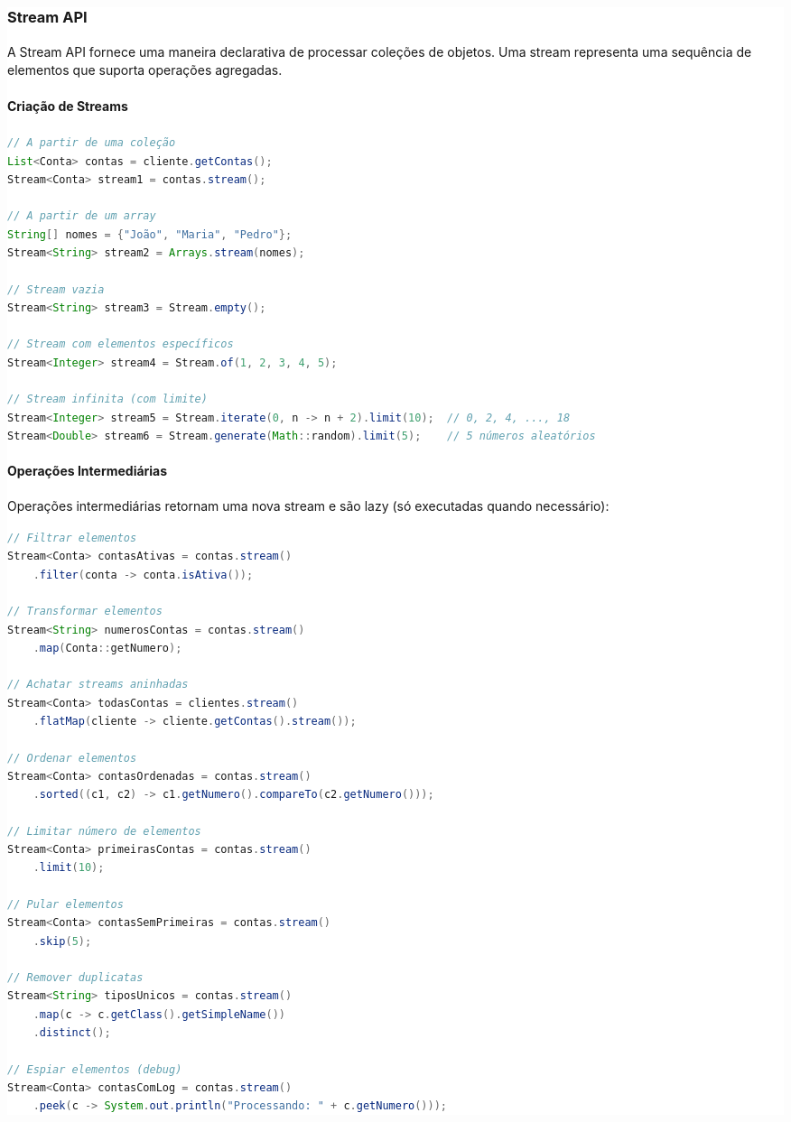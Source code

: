 ### Stream API

A Stream API fornece uma maneira declarativa de processar coleções de objetos. Uma stream representa uma sequência de elementos que suporta operações agregadas.

#### Criação de Streams

```java
// A partir de uma coleção
List<Conta> contas = cliente.getContas();
Stream<Conta> stream1 = contas.stream();

// A partir de um array
String[] nomes = {"João", "Maria", "Pedro"};
Stream<String> stream2 = Arrays.stream(nomes);

// Stream vazia
Stream<String> stream3 = Stream.empty();

// Stream com elementos específicos
Stream<Integer> stream4 = Stream.of(1, 2, 3, 4, 5);

// Stream infinita (com limite)
Stream<Integer> stream5 = Stream.iterate(0, n -> n + 2).limit(10);  // 0, 2, 4, ..., 18
Stream<Double> stream6 = Stream.generate(Math::random).limit(5);    // 5 números aleatórios
```

#### Operações Intermediárias

Operações intermediárias retornam uma nova stream e são lazy (só executadas quando necessário):

```java
// Filtrar elementos
Stream<Conta> contasAtivas = contas.stream()
    .filter(conta -> conta.isAtiva());

// Transformar elementos
Stream<String> numerosContas = contas.stream()
    .map(Conta::getNumero);

// Achatar streams aninhadas
Stream<Conta> todasContas = clientes.stream()
    .flatMap(cliente -> cliente.getContas().stream());

// Ordenar elementos
Stream<Conta> contasOrdenadas = contas.stream()
    .sorted((c1, c2) -> c1.getNumero().compareTo(c2.getNumero()));

// Limitar número de elementos
Stream<Conta> primeirasContas = contas.stream()
    .limit(10);

// Pular elementos
Stream<Conta> contasSemPrimeiras = contas.stream()
    .skip(5);

// Remover duplicatas
Stream<String> tiposUnicos = contas.stream()
    .map(c -> c.getClass().getSimpleName())
    .distinct();

// Espiar elementos (debug)
Stream<Conta> contasComLog = contas.stream()
    .peek(c -> System.out.println("Processando: " + c.getNumero()));
```
